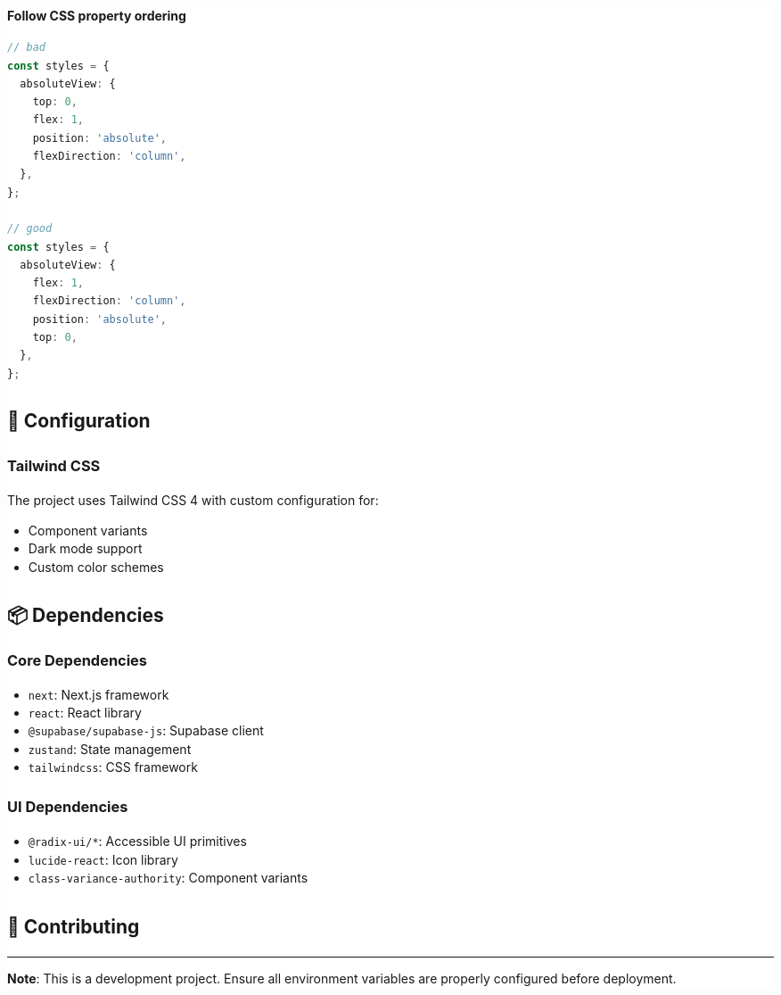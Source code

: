 **Follow CSS property ordering**
```typescript
// bad
const styles = {
  absoluteView: {
    top: 0,
    flex: 1,
    position: 'absolute',
    flexDirection: 'column',
  },
};

// good
const styles = {
  absoluteView: {
    flex: 1,
    flexDirection: 'column',
    position: 'absolute',
    top: 0,
  },
};
```

## 🔧 Configuration

### Tailwind CSS
The project uses Tailwind CSS 4 with custom configuration for:
- Component variants
- Dark mode support
- Custom color schemes

## 📦 Dependencies

### Core Dependencies
- `next`: Next.js framework
- `react`: React library
- `@supabase/supabase-js`: Supabase client
- `zustand`: State management
- `tailwindcss`: CSS framework

### UI Dependencies
- `@radix-ui/*`: Accessible UI primitives
- `lucide-react`: Icon library
- `class-variance-authority`: Component variants

## 🤝 Contributing
---

**Note**: This is a development project. Ensure all environment variables are properly configured before deployment.